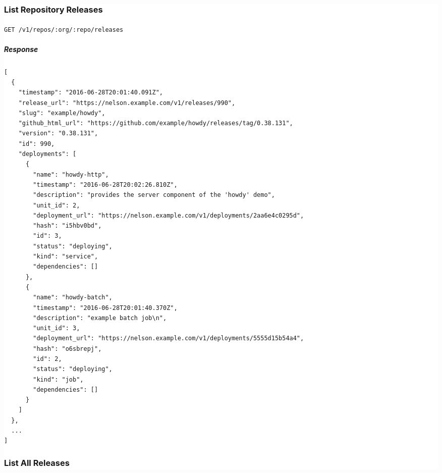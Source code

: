 <h3 id="api-repos-list-releases" class="linkable">
  List Repository Releases
</h3>

```
GET /v1/repos/:org/:repo/releases
```

<h5>Response</h5>

```
[
  {
    "timestamp": "2016-06-28T20:01:40.091Z",
    "release_url": "https://nelson.example.com/v1/releases/990",
    "slug": "example/howdy",
    "github_html_url": "https://github.com/example/howdy/releases/tag/0.38.131",
    "version": "0.38.131",
    "id": 990,
    "deployments": [
      {
        "name": "howdy-http",
        "timestamp": "2016-06-28T20:02:26.810Z",
        "description": "provides the server component of the 'howdy' demo",
        "unit_id": 2,
        "deployment_url": "https://nelson.example.com/v1/deployments/2aa6e4c0295d",
        "hash": "i5hbv0bd",
        "id": 3,
        "status": "deploying",
        "kind": "service",
        "dependencies": []
      },
      {
        "name": "howdy-batch",
        "timestamp": "2016-06-28T20:01:40.370Z",
        "description": "example batch job\n",
        "unit_id": 3,
        "deployment_url": "https://nelson.example.com/v1/deployments/5555d15b54a4",
        "hash": "o6sbrepj",
        "id": 2,
        "status": "deploying",
        "kind": "job",
        "dependencies": []
      }
    ]
  },
  ...
]
```

<h3 id="api-repos-list-all-releases" class="linkable">
  List All Releases
</h3>
